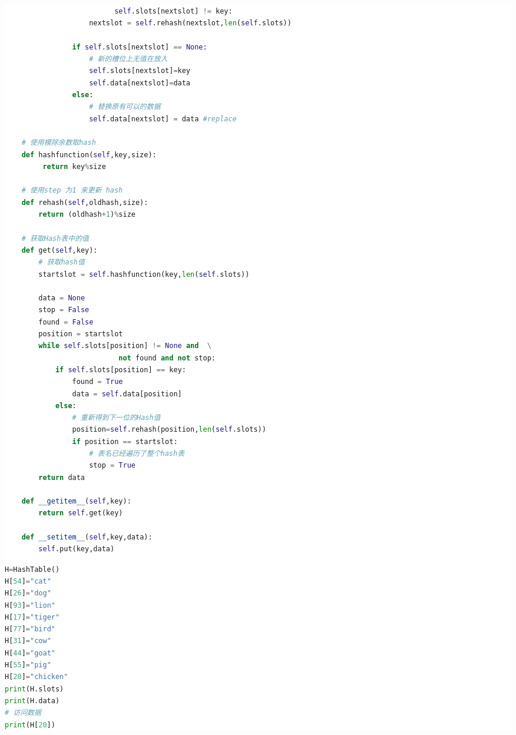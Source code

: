 ```python
                          self.slots[nextslot] != key:
                    nextslot = self.rehash(nextslot,len(self.slots))

                if self.slots[nextslot] == None:
                    # 新的槽位上无值在放入
                    self.slots[nextslot]=key
                    self.data[nextslot]=data
                else:
                    # 替换原有可以的数据
                    self.data[nextslot] = data #replace

    # 使用模除余数取hash
    def hashfunction(self,key,size):
         return key%size
        
    # 使用step 为1 来更新 hash
    def rehash(self,oldhash,size):
        return (oldhash+1)%size
    
    # 获取Hash表中的值
    def get(self,key):
        # 获取hash值
        startslot = self.hashfunction(key,len(self.slots))

        data = None
        stop = False
        found = False
        position = startslot
        while self.slots[position] != None and  \
                           not found and not stop:
            if self.slots[position] == key:
                found = True
                data = self.data[position]
            else:
                # 重新得到下一位的Hash值
                position=self.rehash(position,len(self.slots))
                if position == startslot:
                    # 表名已经遍历了整个hash表
                    stop = True
        return data

    def __getitem__(self,key):
        return self.get(key)

    def __setitem__(self,key,data):
        self.put(key,data)
```


```python
H=HashTable()
H[54]="cat"
H[26]="dog"
H[93]="lion"
H[17]="tiger"
H[77]="bird"
H[31]="cow"
H[44]="goat"
H[55]="pig"
H[20]="chicken"
print(H.slots)
print(H.data)
# 访问数据
print(H[20])
```